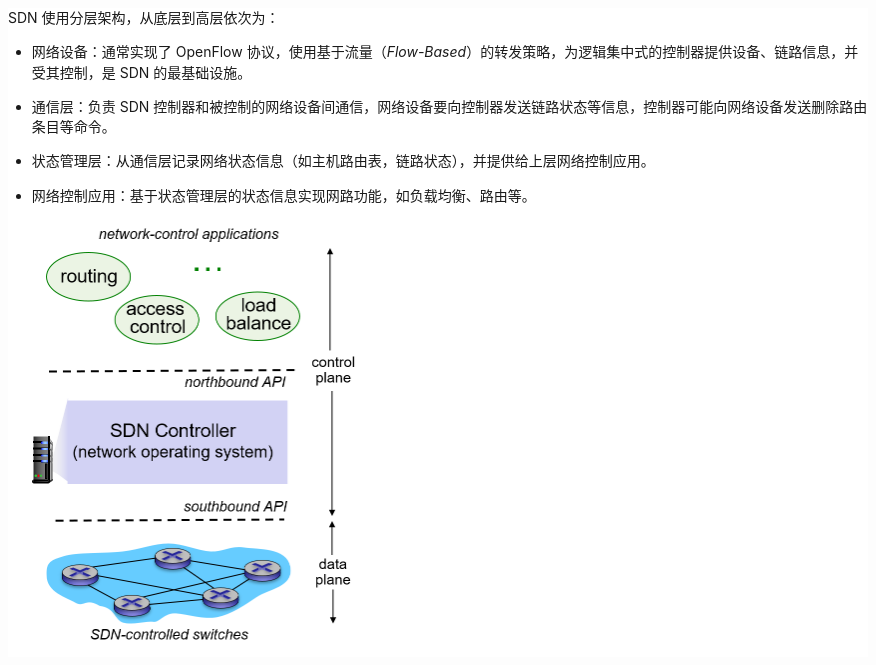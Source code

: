 

SDN 使用分层架构，从底层到高层依次为：

- 网络设备：通常实现了 OpenFlow 协议，使用基于流量（*Flow-Based*）的转发策略，为逻辑集中式的控制器提供设备、链路信息，并受其控制，是 SDN 的最基础设施。

- 通信层：负责 SDN 控制器和被控制的网络设备间通信，网络设备要向控制器发送链路状态等信息，控制器可能向网络设备发送删除路由条目等命令。

- 状态管理层：从通信层记录网络状态信息（如主机路由表，链路状态），并提供给上层网络控制应用。

- 网络控制应用：基于状态管理层的状态信息实现网路功能，如负载均衡、路由等。

  <img src="images/SND-architecture.png" alt="SND-architecture" style="zoom:50%;" />
